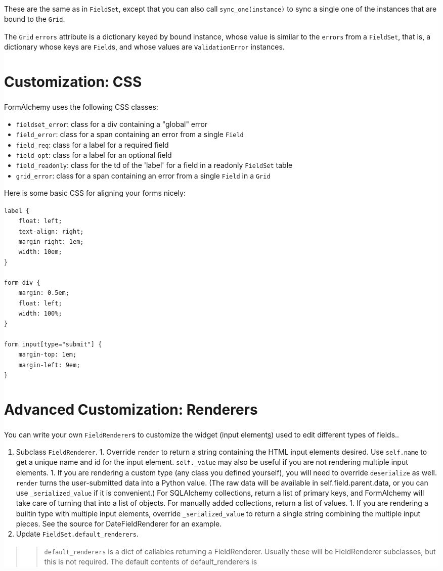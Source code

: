 These are the same as in `FieldSet`, except that you can also call
`sync_one(instance)` to sync a single one of the instances that are
bound to the `Grid`.

The `Grid` `errors` attribute is a dictionary keyed by bound instance,
whose value is similar to the `errors` from a `FieldSet`, that is, a
dictionary whose keys are `Field`s, and whose values are
`ValidationError` instances.

# Customization: CSS #

FormAlchemy uses the following CSS classes:

  * `fieldset_error`: class for a div containing a "global" error
  * `field_error`: class for a span containing an error from a single `Field`
  * `field_req`: class for a label for a required field
  * `field_opt`: class for a label for an optional field
  * `field_readonly`: class for the td of the 'label' for a field in a readonly `FieldSet` table
  * `grid_error`: class for a span containing an error from a single `Field` in a `Grid`

Here is some basic CSS for aligning your forms nicely:

```
label {
    float: left;
    text-align: right;
    margin-right: 1em;
    width: 10em;
}

form div {
    margin: 0.5em;
    float: left;
    width: 100%;
}

form input[type="submit"] {
    margin-top: 1em;
    margin-left: 9em;
}
```


# Advanced Customization: Renderers #

You can write your own `FieldRenderer`s to customize the widget (input element[s](s.md)) used
to edit different types of fields..

  1. Subclass `FieldRenderer`.
    1. Override `render` to return a string containing the HTML input elements desired.  Use `self.name` to get a unique name and id for the input element.  `self._value` may also be useful if you are not rendering multiple input elements.
    1. If you are rendering a custom type (any class you defined yourself), you will need to override `deserialize` as well.  `render`	turns the user-submitted data into a Python value.  (The raw data will be available in self.field.parent.data, or you can use `_serialized_value` if it is convenient.)  For SQLAlchemy collections, return a list of primary keys, and FormAlchemy will take care of turning that into a list of objects.  For manually added collections, return a list of values.
    1. If you are rendering a builtin type with multiple input elements, override `_serialized_value` to return a single string combining the multiple input pieces.  See the source for DateFieldRenderer for an example.
  1. Update `FieldSet.default_renderers`.
> > `default_renderers` is a dict of callables returning a FieldRenderer.  Usually these
> > will be FieldRenderer subclasses, but this is not required.  The default
> > contents of default\_renderers is
```
```